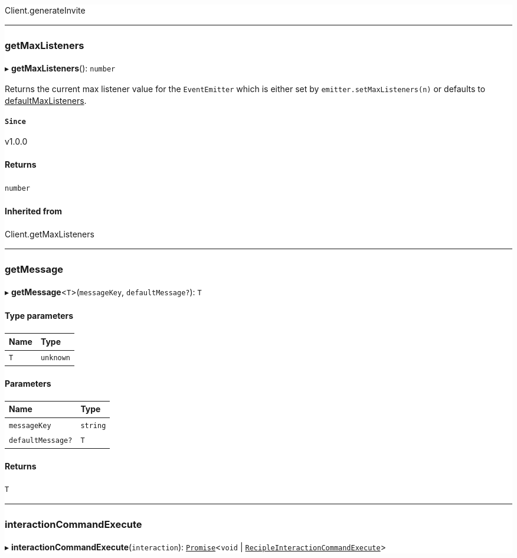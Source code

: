 Client.generateInvite

___

### getMaxListeners

▸ **getMaxListeners**(): `number`

Returns the current max listener value for the `EventEmitter` which is either
set by `emitter.setMaxListeners(n)` or defaults to [defaultMaxListeners](index.md#defaultmaxlisteners).

**`Since`**

 v1.0.0

#### Returns

`number`

#### Inherited from

Client.getMaxListeners

___

### getMessage

▸ **getMessage**<`T`\>(`messageKey`, `defaultMessage?`): `T`

#### Type parameters

| Name | Type |
| :------ | :------ |
| `T` | `unknown` |

#### Parameters

| Name | Type |
| :------ | :------ |
| `messageKey` | `string` |
| `defaultMessage?` | `T` |

#### Returns

`T`

___

### interactionCommandExecute

▸ **interactionCommandExecute**(`interaction`): [`Promise`]( https://developer.mozilla.org/en-US/docs/Web/JavaScript/Reference/Global_Objects/Promise )<`void` \| [`RecipleInteractionCommandExecute`](../RecipleInteractionCommandExecute/index.md)\>
